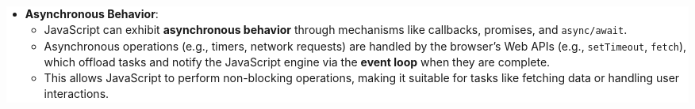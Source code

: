 - **Asynchronous Behavior**:
  - JavaScript can exhibit **asynchronous behavior** through mechanisms like callbacks, promises, and `async/await`.
  - Asynchronous operations (e.g., timers, network requests) are handled by the browser’s Web APIs (e.g., `setTimeout`, `fetch`), which offload tasks and notify the JavaScript engine via the **event loop** when they are complete.
  - This allows JavaScript to perform non-blocking operations, making it suitable for tasks like fetching data or handling user interactions.

